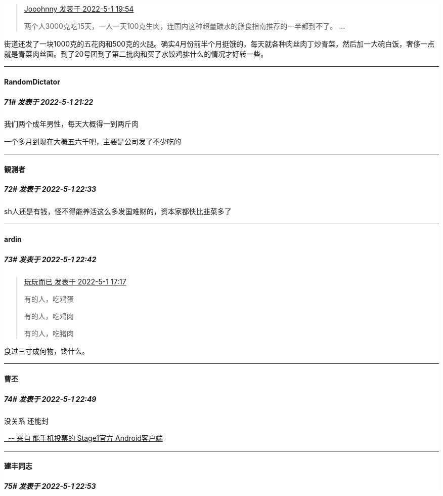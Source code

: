 <blockquote><a href="httphttps://bbs.saraba1st.com/2b/forum.php?mod=redirect&amp;goto=findpost&amp;pid=55659829&amp;ptid=2067364" target="_blank">Jooohnny 发表于 2022-5-1 19:54</a>

两个人3000克吃15天，一人一天100克生肉，连国内这种超量碳水的膳食指南推荐的一半都到不了。 ...</blockquote>
街道还发了一块1000克的五花肉和500克的火腿。确实4月份前半个月挺饿的，每天就各种肉丝肉丁炒青菜，然后加一大碗白饭，奢侈一点就是青菜肉丝面。到了20号团到了第二批肉和买了水饺鸡排什么的情况才好转一些。



*****

####  RandomDictator  
##### 71#       发表于 2022-5-1 21:22

我们两个成年男性，每天大概得一到两斤肉

一个多月到现在大概五六千吧，主要是公司发了不少吃的



*****

####  観測者  
##### 72#       发表于 2022-5-1 22:33

sh人还是有钱，怪不得能养活这么多发国难财的，资本家都快比韭菜多了



*****

####  ardin  
##### 73#       发表于 2022-5-1 22:42

<blockquote><a href="httphttps://bbs.saraba1st.com/2b/forum.php?mod=redirect&amp;goto=findpost&amp;pid=55657934&amp;ptid=2067364" target="_blank">玩玩而已 发表于 2022-5-1 17:17</a>

有的人，吃鸡蛋

有的人，吃鸡肉

有的人，吃猪肉</blockquote>
食过三寸成何物，馋什么。

*****

####  曹丕  
##### 74#       发表于 2022-5-1 22:49

没关系 还能封

[  -- 来自 能手机投票的 Stage1官方 Android客户端](https://www.coolapk.com/apk/140634)



*****

####  建丰同志  
##### 75#       发表于 2022-5-1 22:53
